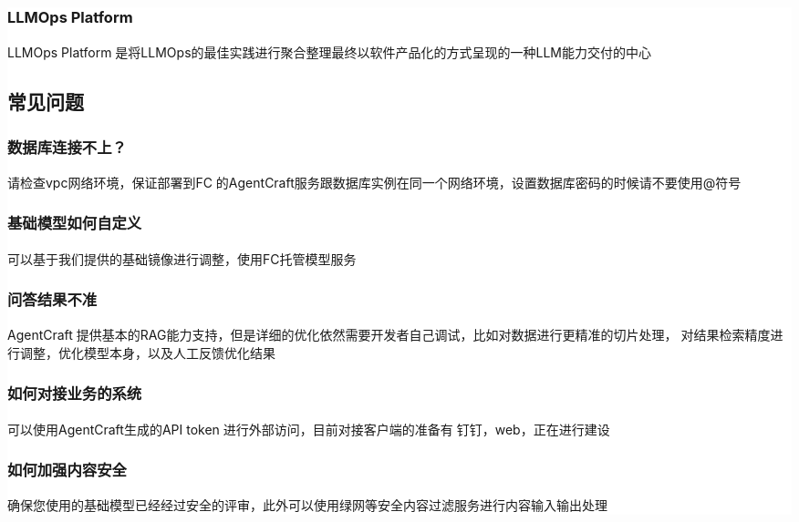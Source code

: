 ### LLMOps Platform
LLMOps Platform 是将LLMOps的最佳实践进行聚合整理最终以软件产品化的方式呈现的一种LLM能力交付的中心
<usedetail id="flushContent">

## 常见问题

### 数据库连接不上？
请检查vpc网络环境，保证部署到FC 的AgentCraft服务跟数据库实例在同一个网络环境，设置数据库密码的时候请不要使用@符号

### 基础模型如何自定义
可以基于我们提供的基础镜像进行调整，使用FC托管模型服务

### 问答结果不准
AgentCraft 提供基本的RAG能力支持，但是详细的优化依然需要开发者自己调试，比如对数据进行更精准的切片处理，
对结果检索精度进行调整，优化模型本身，以及人工反馈优化结果

### 如何对接业务的系统

可以使用AgentCraft生成的API token 进行外部访问，目前对接客户端的准备有 钉钉，web，正在进行建设

### 如何加强内容安全
确保您使用的基础模型已经经过安全的评审，此外可以使用绿网等安全内容过滤服务进行内容输入输出处理




